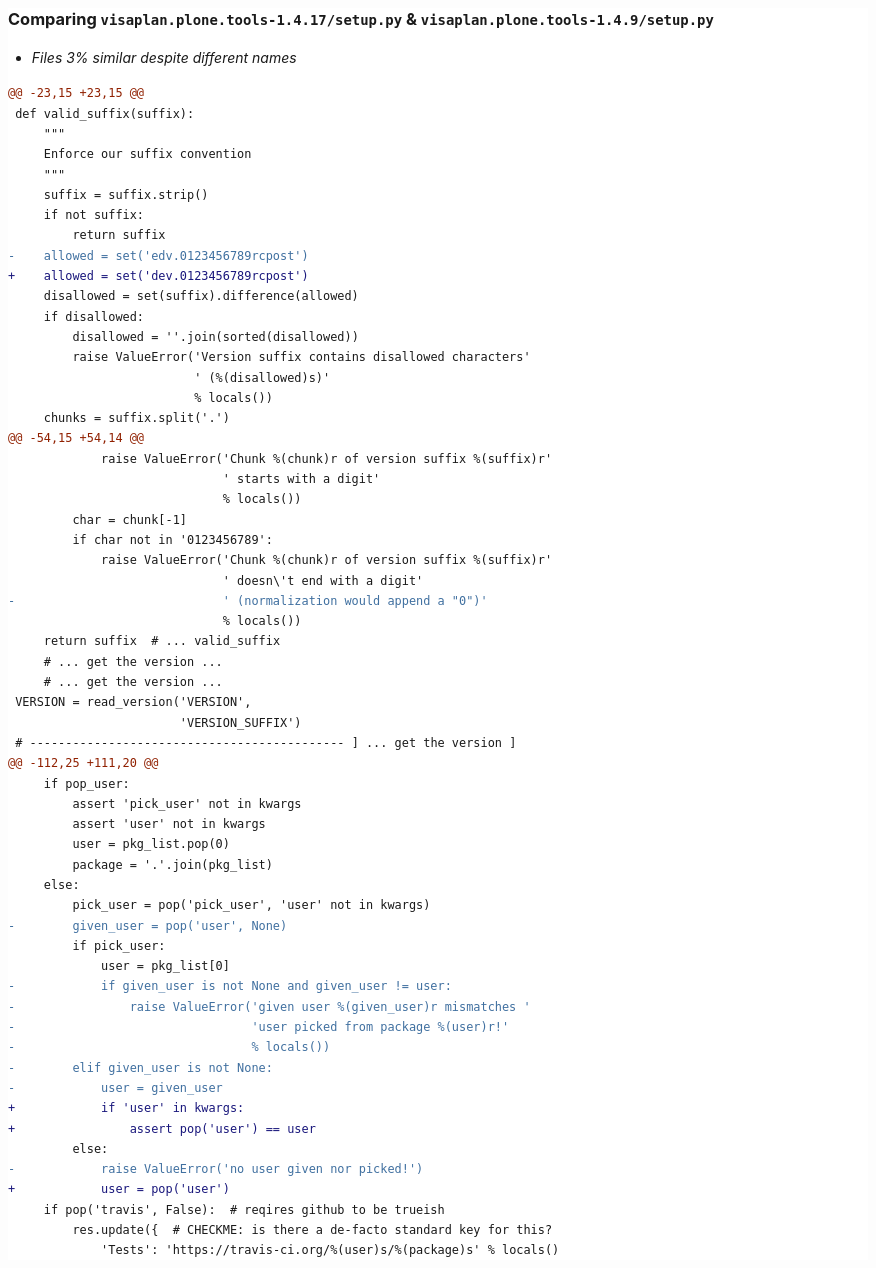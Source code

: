 ### Comparing `visaplan.plone.tools-1.4.17/setup.py` & `visaplan.plone.tools-1.4.9/setup.py`

 * *Files 3% similar despite different names*

```diff
@@ -23,15 +23,15 @@
 def valid_suffix(suffix):
     """
     Enforce our suffix convention
     """
     suffix = suffix.strip()
     if not suffix:
         return suffix
-    allowed = set('edv.0123456789rcpost')
+    allowed = set('dev.0123456789rcpost')
     disallowed = set(suffix).difference(allowed)
     if disallowed:
         disallowed = ''.join(sorted(disallowed))
         raise ValueError('Version suffix contains disallowed characters'
                          ' (%(disallowed)s)'
                          % locals())
     chunks = suffix.split('.')
@@ -54,15 +54,14 @@
             raise ValueError('Chunk %(chunk)r of version suffix %(suffix)r'
                              ' starts with a digit'
                              % locals())
         char = chunk[-1]
         if char not in '0123456789':
             raise ValueError('Chunk %(chunk)r of version suffix %(suffix)r'
                              ' doesn\'t end with a digit'
-                             ' (normalization would append a "0")'
                              % locals())
     return suffix  # ... valid_suffix
     # ... get the version ...
     # ... get the version ...
 VERSION = read_version('VERSION',
                        'VERSION_SUFFIX')
 # -------------------------------------------- ] ... get the version ]
@@ -112,25 +111,20 @@
     if pop_user:
         assert 'pick_user' not in kwargs
         assert 'user' not in kwargs
         user = pkg_list.pop(0)
         package = '.'.join(pkg_list)
     else:
         pick_user = pop('pick_user', 'user' not in kwargs)
-        given_user = pop('user', None)
         if pick_user:
             user = pkg_list[0]
-            if given_user is not None and given_user != user:
-                raise ValueError('given user %(given_user)r mismatches '
-                                 'user picked from package %(user)r!'
-                                 % locals())
-        elif given_user is not None:
-            user = given_user
+            if 'user' in kwargs:
+                assert pop('user') == user
         else:
-            raise ValueError('no user given nor picked!')
+            user = pop('user')
     if pop('travis', False):  # reqires github to be trueish
         res.update({  # CHECKME: is there a de-facto standard key for this?
             'Tests': 'https://travis-ci.org/%(user)s/%(package)s' % locals()
```